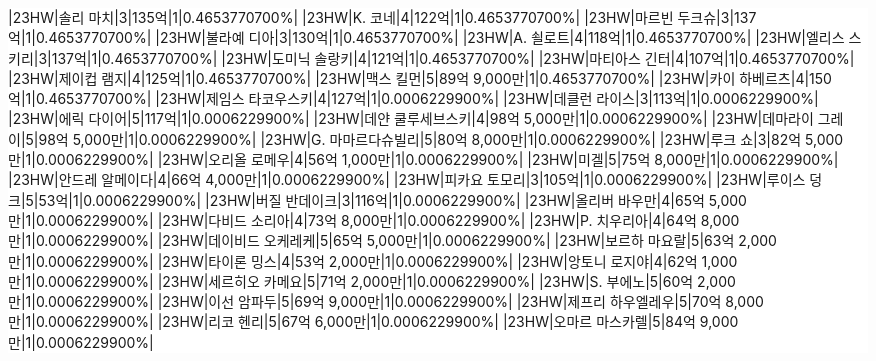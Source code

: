 |23HW|솔리 마치|3|135억|1|0.4653770700%|
|23HW|K. 코네|4|122억|1|0.4653770700%|
|23HW|마르빈 두크슈|3|137억|1|0.4653770700%|
|23HW|불라예 디아|3|130억|1|0.4653770700%|
|23HW|A. 쇨로트|4|118억|1|0.4653770700%|
|23HW|엘리스 스키리|3|137억|1|0.4653770700%|
|23HW|도미닉 솔랑키|4|121억|1|0.4653770700%|
|23HW|마티아스 긴터|4|107억|1|0.4653770700%|
|23HW|제이컵 램지|4|125억|1|0.4653770700%|
|23HW|맥스 킬먼|5|89억 9,000만|1|0.4653770700%|
|23HW|카이 하베르츠|4|150억|1|0.4653770700%|
|23HW|제임스 타코우스키|4|127억|1|0.0006229900%|
|23HW|데클런 라이스|3|113억|1|0.0006229900%|
|23HW|에릭 다이어|5|117억|1|0.0006229900%|
|23HW|데얀 쿨루세브스키|4|98억 5,000만|1|0.0006229900%|
|23HW|데마라이 그레이|5|98억 5,000만|1|0.0006229900%|
|23HW|G. 마마르다슈빌리|5|80억 8,000만|1|0.0006229900%|
|23HW|루크 쇼|3|82억 5,000만|1|0.0006229900%|
|23HW|오리올 로메우|4|56억 1,000만|1|0.0006229900%|
|23HW|미겔|5|75억 8,000만|1|0.0006229900%|
|23HW|안드레 알메이다|4|66억 4,000만|1|0.0006229900%|
|23HW|피카요 토모리|3|105억|1|0.0006229900%|
|23HW|루이스 덩크|5|53억|1|0.0006229900%|
|23HW|버질 반데이크|3|116억|1|0.0006229900%|
|23HW|올리버 바우만|4|65억 5,000만|1|0.0006229900%|
|23HW|다비드 소리아|4|73억 8,000만|1|0.0006229900%|
|23HW|P. 치우리아|4|64억 8,000만|1|0.0006229900%|
|23HW|데이비드 오케레케|5|65억 5,000만|1|0.0006229900%|
|23HW|보르하 마요랄|5|63억 2,000만|1|0.0006229900%|
|23HW|타이론 밍스|4|53억 2,000만|1|0.0006229900%|
|23HW|앙토니 로지야|4|62억 1,000만|1|0.0006229900%|
|23HW|세르히오 카메요|5|71억 2,000만|1|0.0006229900%|
|23HW|S. 부에노|5|60억 2,000만|1|0.0006229900%|
|23HW|이선 암파두|5|69억 9,000만|1|0.0006229900%|
|23HW|제프리 하우엘레우|5|70억 8,000만|1|0.0006229900%|
|23HW|리코 헨리|5|67억 6,000만|1|0.0006229900%|
|23HW|오마르 마스카렐|5|84억 9,000만|1|0.0006229900%|